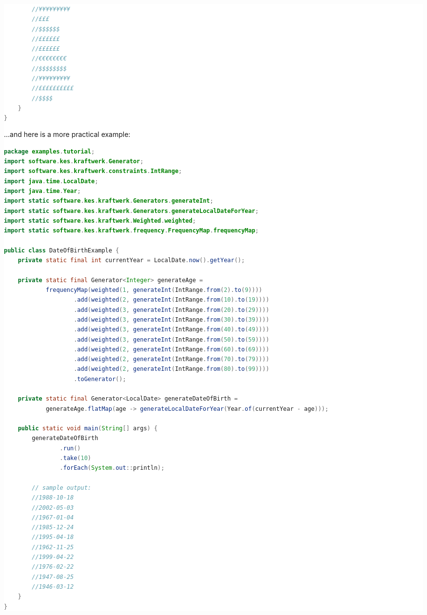 ```java 
        //¥¥¥¥¥¥¥¥¥
        //£££
        //$$$$$$
        //££££££
        //££££££
        //€€€€€€€€
        //$$$$$$$$
        //¥¥¥¥¥¥¥¥¥
        //££££££££££
        //$$$$
    }
}
```    

...and here is a more practical example:

```java 
package examples.tutorial;
import software.kes.kraftwerk.Generator;
import software.kes.kraftwerk.constraints.IntRange;
import java.time.LocalDate;
import java.time.Year;
import static software.kes.kraftwerk.Generators.generateInt;
import static software.kes.kraftwerk.Generators.generateLocalDateForYear;
import static software.kes.kraftwerk.Weighted.weighted;
import static software.kes.kraftwerk.frequency.FrequencyMap.frequencyMap;

public class DateOfBirthExample {
    private static final int currentYear = LocalDate.now().getYear();

    private static final Generator<Integer> generateAge =
            frequencyMap(weighted(1, generateInt(IntRange.from(2).to(9))))
                    .add(weighted(2, generateInt(IntRange.from(10).to(19))))
                    .add(weighted(3, generateInt(IntRange.from(20).to(29))))
                    .add(weighted(3, generateInt(IntRange.from(30).to(39))))
                    .add(weighted(3, generateInt(IntRange.from(40).to(49))))
                    .add(weighted(3, generateInt(IntRange.from(50).to(59))))
                    .add(weighted(2, generateInt(IntRange.from(60).to(69))))
                    .add(weighted(2, generateInt(IntRange.from(70).to(79))))
                    .add(weighted(2, generateInt(IntRange.from(80).to(99))))
                    .toGenerator();

    private static final Generator<LocalDate> generateDateOfBirth =
            generateAge.flatMap(age -> generateLocalDateForYear(Year.of(currentYear - age)));

    public static void main(String[] args) {
        generateDateOfBirth
                .run()
                .take(10)
                .forEach(System.out::println);

        // sample output:
        //1988-10-18
        //2002-05-03
        //1967-01-04
        //1985-12-24
        //1995-04-18
        //1962-11-25
        //1999-04-22
        //1976-02-22
        //1947-08-25
        //1946-03-12
    }
}
```